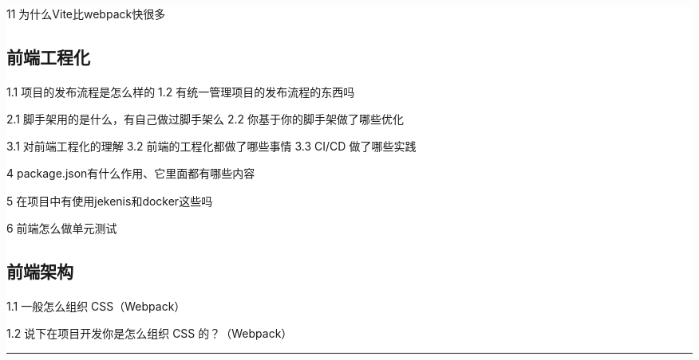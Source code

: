11 为什么Vite比webpack快很多


## 前端工程化

1.1 项目的发布流程是怎么样的
1.2 有统一管理项目的发布流程的东西吗

2.1 脚手架用的是什么，有自己做过脚手架么
2.2 你基于你的脚手架做了哪些优化

3.1 对前端工程化的理解
3.2 前端的工程化都做了哪些事情
3.3 CI/CD 做了哪些实践

4 package.json有什么作用、它里面都有哪些内容

5 在项目中有使用jekenis和docker这些吗

6 前端怎么做单元测试


## 前端架构

1.1 一般怎么组织 CSS（Webpack）

1.2 说下在项目开发你是怎么组织 CSS 的？（Webpack）

-------------------------------------------------------------




